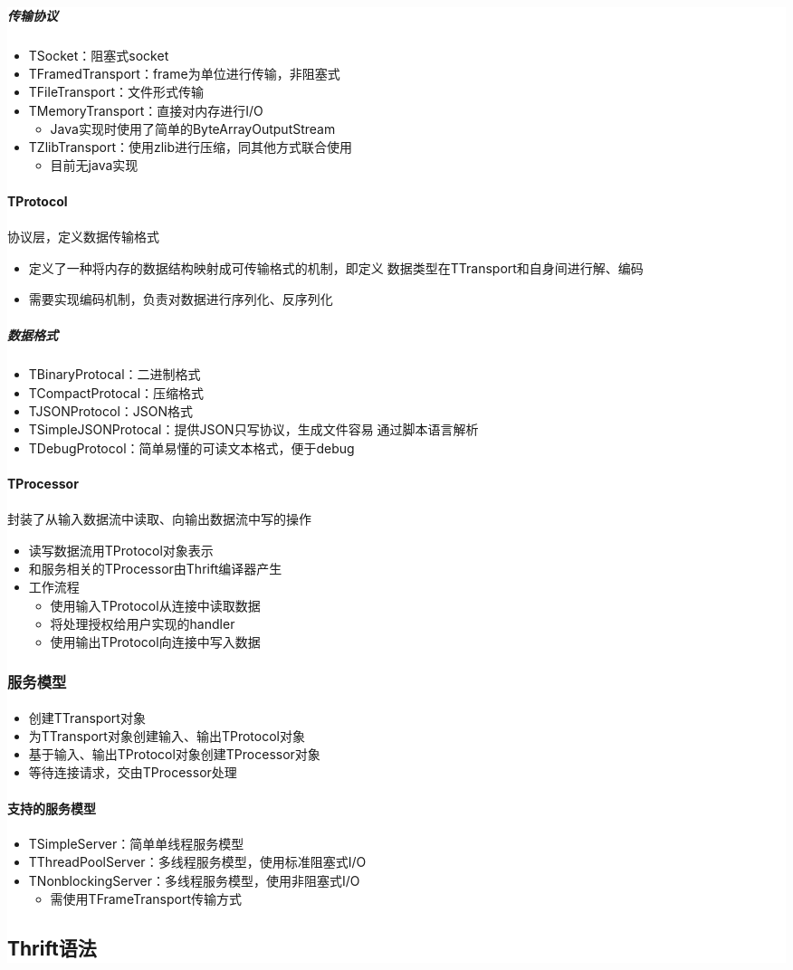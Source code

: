 #####	传输协议

-	TSocket：阻塞式socket
-	TFramedTransport：frame为单位进行传输，非阻塞式
-	TFileTransport：文件形式传输
-	TMemoryTransport：直接对内存进行I/O
	-	Java实现时使用了简单的ByteArrayOutputStream
-	TZlibTransport：使用zlib进行压缩，同其他方式联合使用
	-	目前无java实现

####	TProtocol

协议层，定义数据传输格式

-	定义了一种将内存的数据结构映射成可传输格式的机制，即定义
	数据类型在TTransport和自身间进行解、编码

-	需要实现编码机制，负责对数据进行序列化、反序列化

#####	数据格式

-	TBinaryProtocal：二进制格式
-	TCompactProtocal：压缩格式
-	TJSONProtocol：JSON格式
-	TSimpleJSONProtocal：提供JSON只写协议，生成文件容易
	通过脚本语言解析
-	TDebugProtocol：简单易懂的可读文本格式，便于debug

####	TProcessor

封装了从输入数据流中读取、向输出数据流中写的操作

-	读写数据流用TProtocol对象表示
-	和服务相关的TProcessor由Thrift编译器产生
-	工作流程
	-	使用输入TProtocol从连接中读取数据
	-	将处理授权给用户实现的handler
	-	使用输出TProtocol向连接中写入数据


###	服务模型

-	创建TTransport对象
-	为TTransport对象创建输入、输出TProtocol对象
-	基于输入、输出TProtocol对象创建TProcessor对象
-	等待连接请求，交由TProcessor处理

####	支持的服务模型

-	TSimpleServer：简单单线程服务模型
-	TThreadPoolServer：多线程服务模型，使用标准阻塞式I/O
-	TNonblockingServer：多线程服务模型，使用非阻塞式I/O
	-	需使用TFrameTransport传输方式

##	Thrift语法
